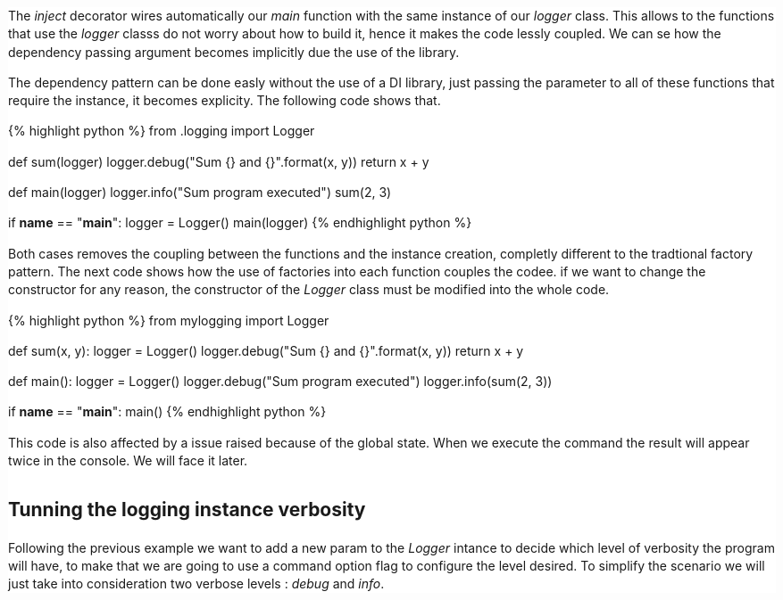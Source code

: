The *inject* decorator wires automatically our *main* function with the same instance of our *logger* class. This allows to the
functions that use the *logger* classs do not worry about how to build it, hence it makes the code lessly coupled. We can se how
the dependency passing argument becomes implicitly due the use of the library.

The dependency pattern can be done easly without the use of a DI library, just passing the parameter to all of these functions
that require the instance, it becomes explicity. The following code shows that.

{% highlight python %}
from .logging import Logger

def sum(logger)
    logger.debug("Sum {} and {}".format(x, y))
    return x + y 

def main(logger)
    logger.info("Sum program executed")
    sum(2, 3)

if __name__ == "__main__":
    logger = Logger()
    main(logger)
{% endhighlight python %}

Both cases removes the coupling between the functions and the instance creation, completly different to the tradtional factory pattern.
The next code shows how the use of factories into each function couples the codee. if we want to change the constructor for any reason,
the constructor of the *Logger* class must be modified into the whole code.

{% highlight python %}
from mylogging import Logger

def sum(x, y):
    logger = Logger()
    logger.debug("Sum {} and {}".format(x, y))
    return x + y

def main():
    logger = Logger()
    logger.debug("Sum program executed")
    logger.info(sum(2, 3))

if __name__ == "__main__":
    main()
{% endhighlight python %}

This code is also affected by a issue raised because of the global state. When we execute the command the result will appear twice in the console. We will face it later.

## Tunning the logging instance verbosity

Following the previous example we want to add a new param to the *Logger* intance to decide which level of verbosity the program
will have, to make that we are going to use a command option flag to configure the level desired. To simplify the scenario we will
just take into consideration two verbose levels : *debug* and *info*.
